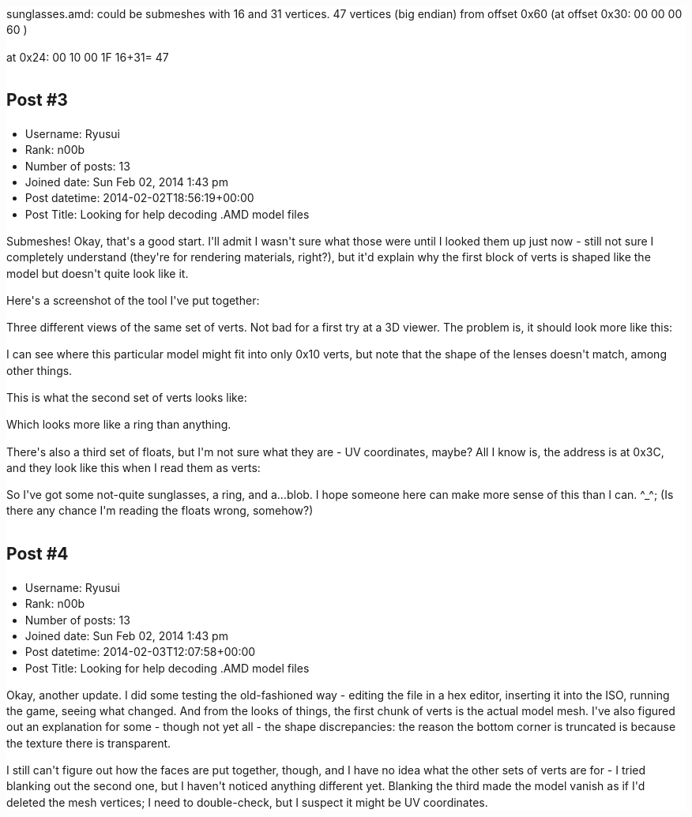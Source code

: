 sunglasses.amd: could be submeshes with 16 and 31 vertices. 
47 vertices (big endian) from offset 0x60 (at offset 0x30: 00 00 00 60 )

at 0x24: 00 10 00 1F
16+31= 47
## Post #3
- Username: Ryusui
- Rank: n00b
- Number of posts: 13
- Joined date: Sun Feb 02, 2014 1:43 pm
- Post datetime: 2014-02-02T18:56:19+00:00
- Post Title: Looking for help decoding .AMD model files

Submeshes! Okay, that's a good start. I'll admit I wasn't sure what those were until I looked them up just now - still not sure I completely understand (they're for rendering materials, right?), but it'd explain why the first block of verts is shaped like the model but doesn't quite look like it.

Here's a screenshot of the tool I've put together:



Three different views of the same set of verts. Not bad for a first try at a 3D viewer. The problem is, it should look more like this:



I can see where this particular model might fit into only 0x10 verts, but note that the shape of the lenses doesn't match, among other things.

This is what the second set of verts looks like:



Which looks more like a ring than anything.

There's also a third set of floats, but I'm not sure what they are - UV coordinates, maybe? All I know is, the address is at 0x3C, and they look like this when I read them as verts:



So I've got some not-quite sunglasses, a ring, and a...blob. I hope someone here can make more sense of this than I can. ^_^; (Is there any chance I'm reading the floats wrong, somehow?)
## Post #4
- Username: Ryusui
- Rank: n00b
- Number of posts: 13
- Joined date: Sun Feb 02, 2014 1:43 pm
- Post datetime: 2014-02-03T12:07:58+00:00
- Post Title: Looking for help decoding .AMD model files

Okay, another update. I did some testing the old-fashioned way - editing the file in a hex editor, inserting it into the ISO, running the game, seeing what changed. And from the looks of things, the first chunk of verts is the actual model mesh. I've also figured out an explanation for some - though not yet all - the shape discrepancies: the reason the bottom corner is truncated is because the texture there is transparent.

I still can't figure out how the faces are put together, though, and I have no idea what the other sets of verts are for - I tried blanking out the second one, but I haven't noticed anything different yet. Blanking the third made the model vanish as if I'd deleted the mesh vertices; I need to double-check, but I suspect it might be UV coordinates.
